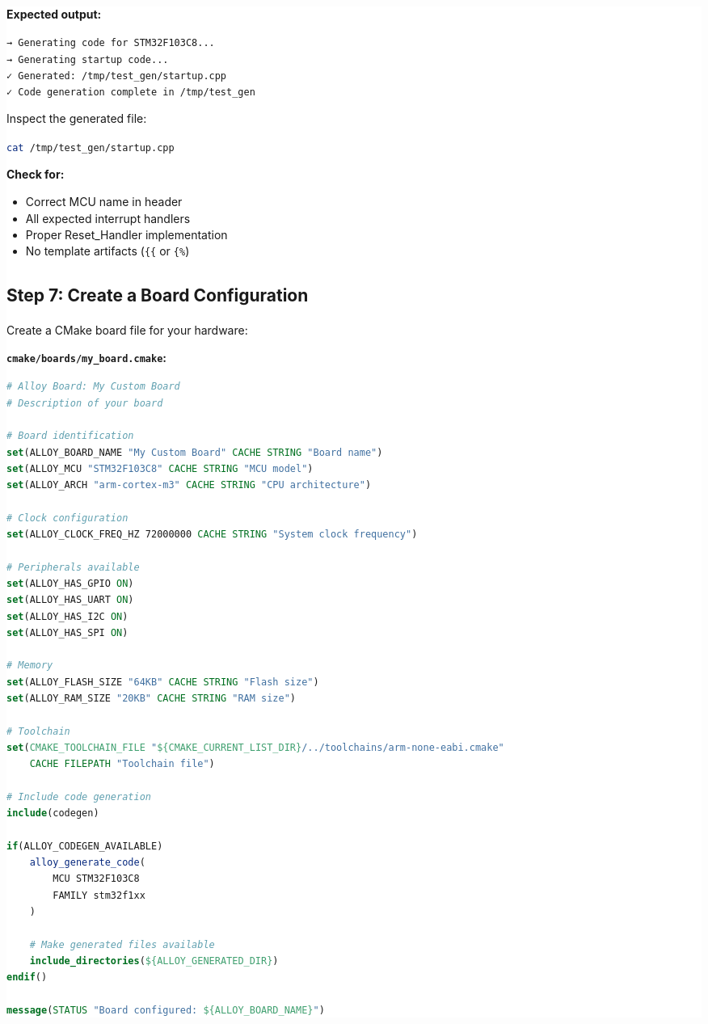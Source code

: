 **Expected output:**
```
→ Generating code for STM32F103C8...
→ Generating startup code...
✓ Generated: /tmp/test_gen/startup.cpp
✓ Code generation complete in /tmp/test_gen
```

Inspect the generated file:
```bash
cat /tmp/test_gen/startup.cpp
```

**Check for:**
- Correct MCU name in header
- All expected interrupt handlers
- Proper Reset_Handler implementation
- No template artifacts (`{{` or `{%`)

## Step 7: Create a Board Configuration

Create a CMake board file for your hardware:

**`cmake/boards/my_board.cmake`:**
```cmake
# Alloy Board: My Custom Board
# Description of your board

# Board identification
set(ALLOY_BOARD_NAME "My Custom Board" CACHE STRING "Board name")
set(ALLOY_MCU "STM32F103C8" CACHE STRING "MCU model")
set(ALLOY_ARCH "arm-cortex-m3" CACHE STRING "CPU architecture")

# Clock configuration
set(ALLOY_CLOCK_FREQ_HZ 72000000 CACHE STRING "System clock frequency")

# Peripherals available
set(ALLOY_HAS_GPIO ON)
set(ALLOY_HAS_UART ON)
set(ALLOY_HAS_I2C ON)
set(ALLOY_HAS_SPI ON)

# Memory
set(ALLOY_FLASH_SIZE "64KB" CACHE STRING "Flash size")
set(ALLOY_RAM_SIZE "20KB" CACHE STRING "RAM size")

# Toolchain
set(CMAKE_TOOLCHAIN_FILE "${CMAKE_CURRENT_LIST_DIR}/../toolchains/arm-none-eabi.cmake"
    CACHE FILEPATH "Toolchain file")

# Include code generation
include(codegen)

if(ALLOY_CODEGEN_AVAILABLE)
    alloy_generate_code(
        MCU STM32F103C8
        FAMILY stm32f1xx
    )

    # Make generated files available
    include_directories(${ALLOY_GENERATED_DIR})
endif()

message(STATUS "Board configured: ${ALLOY_BOARD_NAME}")
```
